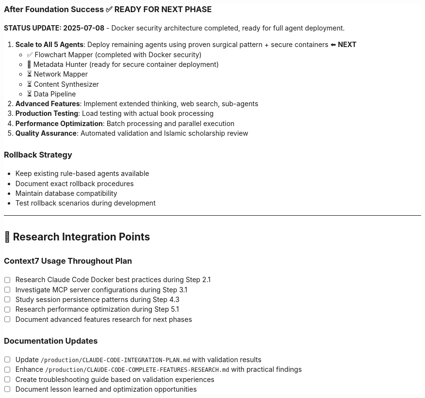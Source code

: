 ### **After Foundation Success** ✅ READY FOR NEXT PHASE

**STATUS UPDATE: 2025-07-08** - Docker security architecture completed, ready for full agent deployment.

1. **Scale to All 5 Agents**: Deploy remaining agents using proven surgical pattern + secure containers ⬅️ **NEXT**
   - ✅ Flowchart Mapper (completed with Docker security)
   - 🎯 Metadata Hunter (ready for secure container deployment)  
   - ⏳ Network Mapper
   - ⏳ Content Synthesizer
   - ⏳ Data Pipeline
2. **Advanced Features**: Implement extended thinking, web search, sub-agents
3. **Production Testing**: Load testing with actual book processing
4. **Performance Optimization**: Batch processing and parallel execution
5. **Quality Assurance**: Automated validation and Islamic scholarship review

### **Rollback Strategy**
- Keep existing rule-based agents available
- Document exact rollback procedures
- Maintain database compatibility
- Test rollback scenarios during development

---

## 📖 **Research Integration Points**

### **Context7 Usage Throughout Plan**
- [ ] Research Claude Code Docker best practices during Step 2.1
- [ ] Investigate MCP server configurations during Step 3.1
- [ ] Study session persistence patterns during Step 4.3
- [ ] Research performance optimization during Step 5.1
- [ ] Document advanced features research for next phases

### **Documentation Updates**
- [ ] Update `/production/CLAUDE-CODE-INTEGRATION-PLAN.md` with validation results
- [ ] Enhance `/production/CLAUDE-CODE-COMPLETE-FEATURES-RESEARCH.md` with practical findings
- [ ] Create troubleshooting guide based on validation experiences
- [ ] Document lesson learned and optimization opportunities
